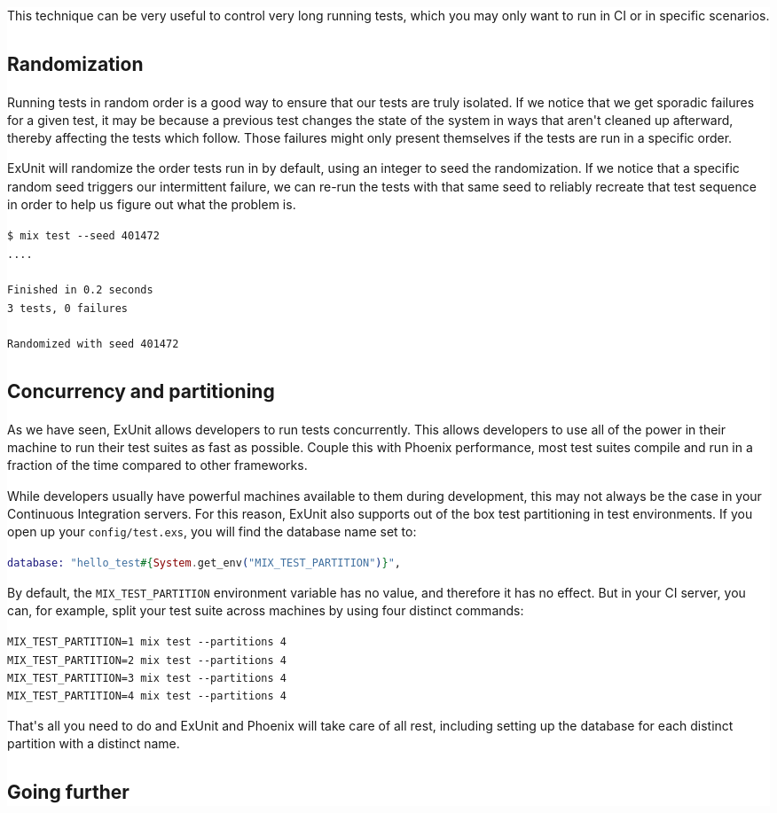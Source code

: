 This technique can be very useful to control very long running tests, which you may only want to run in CI or in specific scenarios.

## Randomization

Running tests in random order is a good way to ensure that our tests are truly isolated. If we notice that we get sporadic failures for a given test, it may be because a previous test changes the state of the system in ways that aren't cleaned up afterward, thereby affecting the tests which follow. Those failures might only present themselves if the tests are run in a specific order.

ExUnit will randomize the order tests run in by default, using an integer to seed the randomization. If we notice that a specific random seed triggers our intermittent failure, we can re-run the tests with that same seed to reliably recreate that test sequence in order to help us figure out what the problem is.

```console
$ mix test --seed 401472
....

Finished in 0.2 seconds
3 tests, 0 failures

Randomized with seed 401472
```

## Concurrency and partitioning

As we have seen, ExUnit allows developers to run tests concurrently. This allows developers to use all of the power in their machine to run their test suites as fast as possible. Couple this with Phoenix performance, most test suites compile and run in a fraction of the time compared to other frameworks.

While developers usually have powerful machines available to them during development, this may not always be the case in your Continuous Integration servers. For this reason, ExUnit also supports out of the box test partitioning in test environments. If you open up your `config/test.exs`, you will find the database name set to:

```elixir
database: "hello_test#{System.get_env("MIX_TEST_PARTITION")}",
```

By default, the `MIX_TEST_PARTITION` environment variable has no value, and therefore it has no effect. But in your CI server, you can, for example, split your test suite across machines by using four distinct commands:

    MIX_TEST_PARTITION=1 mix test --partitions 4
    MIX_TEST_PARTITION=2 mix test --partitions 4
    MIX_TEST_PARTITION=3 mix test --partitions 4
    MIX_TEST_PARTITION=4 mix test --partitions 4

That's all you need to do and ExUnit and Phoenix will take care of all rest, including setting up the database for each distinct partition with a distinct name.

## Going further
